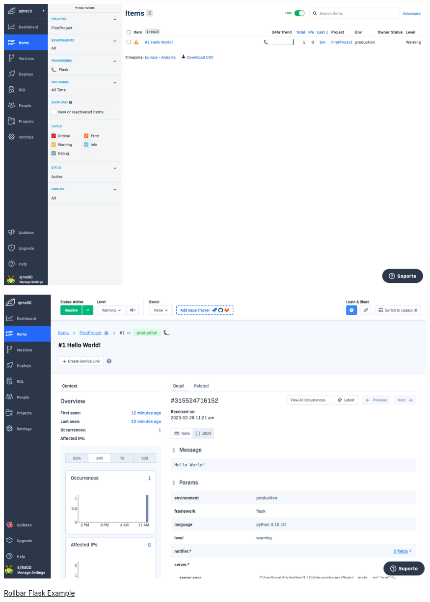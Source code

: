 ![Rollbar_item](_docs/assets/week2/Rollbar_item.png)

![Rollbar_item_UI](_docs/assets/week2/Rollbar_item_UI.png)


[Rollbar Flask Example](https://github.com/rollbar/rollbar-flask-example/blob/master/hello.py)
